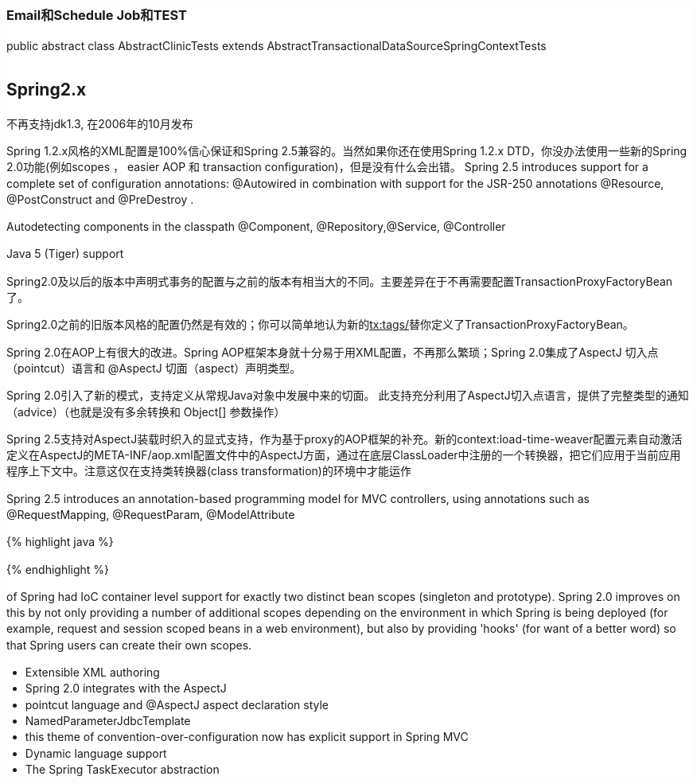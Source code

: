 
### Email和Schedule Job和TEST
public abstract class AbstractClinicTests extends AbstractTransactionalDataSourceSpringContextTests


## Spring2.x
不再支持jdk1.3, 在2006年的10月发布

Spring 1.2.x风格的XML配置是100%信心保证和Spring 2.5兼容的。当然如果你还在使用Spring 1.2.x DTD，你没办法使用一些新的Spring 2.0功能(例如scopes ， easier AOP 和 transaction configuration)，但是没有什么会出错。
Spring 2.5 introduces support for a complete set of configuration annotations: @Autowired in combination with
support for the JSR-250 annotations @Resource, @PostConstruct and @PreDestroy .

Autodetecting components in the classpath @Component, @Repository,@Service, @Controller

Java 5 (Tiger) support

Spring2.0及以后的版本中声明式事务的配置与之前的版本有相当大的不同。主要差异在于不再需要配置TransactionProxyFactoryBean了。

Spring2.0之前的旧版本风格的配置仍然是有效的；你可以简单地认为新的<tx:tags/>替你定义了TransactionProxyFactoryBean。

Spring 2.0在AOP上有很大的改进。Spring AOP框架本身就十分易于用XML配置，不再那么繁琐；Spring 2.0集成了AspectJ 切入点（pointcut）语言和 @AspectJ 切面（aspect）声明类型。

Spring 2.0引入了新的模式，支持定义从常规Java对象中发展中来的切面。 此支持充分利用了AspectJ切入点语言，提供了完整类型的通知（advice）（也就是没有多余转换和 Object[] 参数操作）

Spring 2.5支持对AspectJ装载时织入的显式支持，作为基于proxy的AOP框架的补充。新的context:load-time-weaver配置元素自动激活定义在AspectJ的META-INF/aop.xml配置文件中的AspectJ方面，通过在底层ClassLoader中注册的一个转换器，把它们应用于当前应用程序上下文中。注意这仅在支持类转换器(class transformation)的环境中才能运作

Spring 2.5 introduces an annotation-based programming model for MVC controllers, using annotations such as
@RequestMapping, @RequestParam, @ModelAttribute

{% highlight java %}
<?xml version="1.0" encoding="UTF-8"?>
<beans xmlns="http://www.springframework.org/schema/beans"
xmlns:xsi="http://www.w3.org/2001/XMLSchema-instance"
xsi:schemaLocation="
http://www.springframework.org/schema/beans http://www.springframework.org/schema/beans/spring-beans-2.0.xsd">
</beans>
{% endhighlight %}

of Spring had IoC container level support for exactly two distinct bean scopes (singleton and
prototype). Spring 2.0 improves on this by not only providing a number of additional scopes depending on the
environment in which Spring is being deployed (for example, request and session scoped beans in a web
environment), but also by providing 'hooks' (for want of a better word) so that Spring users can create their own
scopes.

* Extensible XML authoring
* Spring 2.0 integrates with the AspectJ
* pointcut language and @AspectJ aspect declaration style
* NamedParameterJdbcTemplate
* this theme of convention-over-configuration now has explicit support in Spring MVC
* Dynamic language support
* The Spring TaskExecutor abstraction
